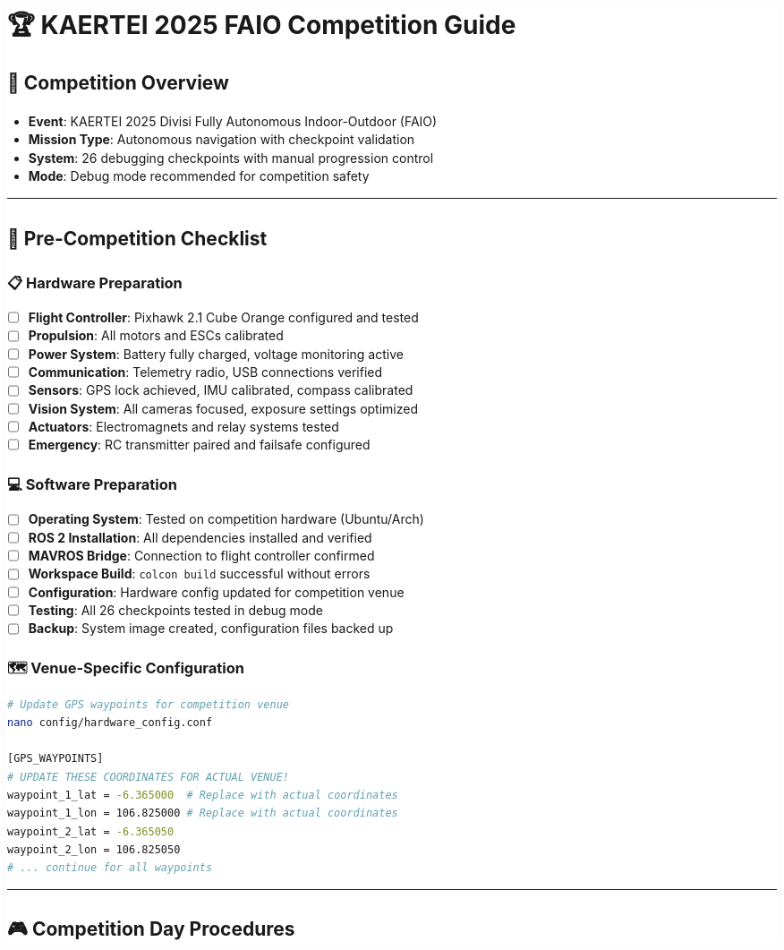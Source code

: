 # 🏆 KAERTEI 2025 FAIO Competition Guide

## 🎯 **Competition Overview**
- **Event**: KAERTEI 2025 Divisi Fully Autonomous Indoor-Outdoor (FAIO)
- **Mission Type**: Autonomous navigation with checkpoint validation
- **System**: 26 debugging checkpoints with manual progression control
- **Mode**: Debug mode recommended for competition safety

---

## 🚀 **Pre-Competition Checklist**

### **📋 Hardware Preparation**
- [ ] **Flight Controller**: Pixhawk 2.1 Cube Orange configured and tested
- [ ] **Propulsion**: All motors and ESCs calibrated
- [ ] **Power System**: Battery fully charged, voltage monitoring active
- [ ] **Communication**: Telemetry radio, USB connections verified
- [ ] **Sensors**: GPS lock achieved, IMU calibrated, compass calibrated
- [ ] **Vision System**: All cameras focused, exposure settings optimized
- [ ] **Actuators**: Electromagnets and relay systems tested
- [ ] **Emergency**: RC transmitter paired and failsafe configured

### **💻 Software Preparation**
- [ ] **Operating System**: Tested on competition hardware (Ubuntu/Arch)
- [ ] **ROS 2 Installation**: All dependencies installed and verified
- [ ] **MAVROS Bridge**: Connection to flight controller confirmed
- [ ] **Workspace Build**: `colcon build` successful without errors
- [ ] **Configuration**: Hardware config updated for competition venue
- [ ] **Testing**: All 26 checkpoints tested in debug mode
- [ ] **Backup**: System image created, configuration files backed up

### **🗺️ Venue-Specific Configuration**
```bash
# Update GPS waypoints for competition venue
nano config/hardware_config.conf

[GPS_WAYPOINTS]
# UPDATE THESE COORDINATES FOR ACTUAL VENUE!
waypoint_1_lat = -6.365000  # Replace with actual coordinates
waypoint_1_lon = 106.825000 # Replace with actual coordinates
waypoint_2_lat = -6.365050
waypoint_2_lon = 106.825050
# ... continue for all waypoints
```

---

## 🎮 **Competition Day Procedures**
